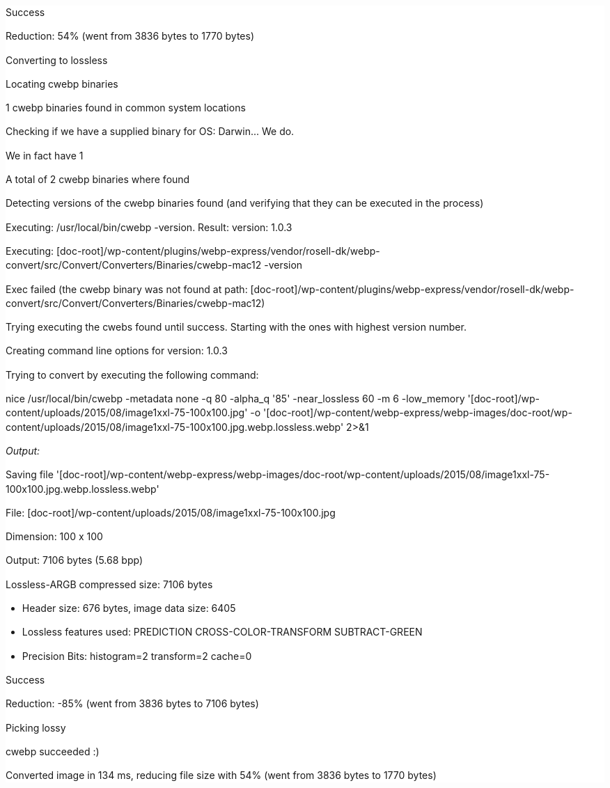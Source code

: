 Success

Reduction: 54% (went from 3836 bytes to 1770 bytes)


Converting to lossless

Locating cwebp binaries

1 cwebp binaries found in common system locations

Checking if we have a supplied binary for OS: Darwin... We do.

We in fact have 1

A total of 2 cwebp binaries where found

Detecting versions of the cwebp binaries found (and verifying that they can be executed in the process)

Executing: /usr/local/bin/cwebp -version. Result: version: 1.0.3

Executing: [doc-root]/wp-content/plugins/webp-express/vendor/rosell-dk/webp-convert/src/Convert/Converters/Binaries/cwebp-mac12 -version

Exec failed (the cwebp binary was not found at path: [doc-root]/wp-content/plugins/webp-express/vendor/rosell-dk/webp-convert/src/Convert/Converters/Binaries/cwebp-mac12)

Trying executing the cwebs found until success. Starting with the ones with highest version number.

Creating command line options for version: 1.0.3

Trying to convert by executing the following command:

nice /usr/local/bin/cwebp -metadata none -q 80 -alpha_q '85' -near_lossless 60 -m 6 -low_memory '[doc-root]/wp-content/uploads/2015/08/image1xxl-75-100x100.jpg' -o '[doc-root]/wp-content/webp-express/webp-images/doc-root/wp-content/uploads/2015/08/image1xxl-75-100x100.jpg.webp.lossless.webp' 2>&1


*Output:* 

Saving file '[doc-root]/wp-content/webp-express/webp-images/doc-root/wp-content/uploads/2015/08/image1xxl-75-100x100.jpg.webp.lossless.webp'

File:      [doc-root]/wp-content/uploads/2015/08/image1xxl-75-100x100.jpg

Dimension: 100 x 100

Output:    7106 bytes (5.68 bpp)

Lossless-ARGB compressed size: 7106 bytes

  * Header size: 676 bytes, image data size: 6405

  * Lossless features used: PREDICTION CROSS-COLOR-TRANSFORM SUBTRACT-GREEN

  * Precision Bits: histogram=2 transform=2 cache=0


Success

Reduction: -85% (went from 3836 bytes to 7106 bytes)


Picking lossy

cwebp succeeded :)


Converted image in 134 ms, reducing file size with 54% (went from 3836 bytes to 1770 bytes)

